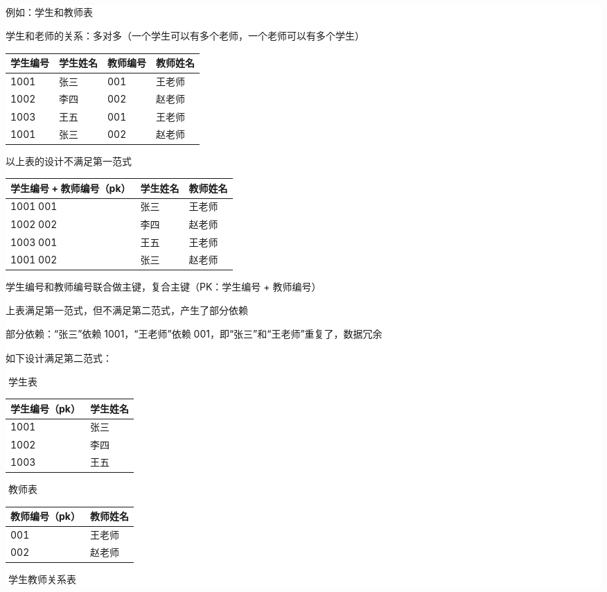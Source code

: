 

例如：学生和教师表

学生和老师的关系：多对多（一个学生可以有多个老师，一个老师可以有多个学生）

| 学生编号 | 学生姓名 | 教师编号 | 教师姓名 |
| -------- | -------- | -------- | -------- |
| 1001     | 张三     | 001      | 王老师   |
| 1002     | 李四     | 002      | 赵老师   |
| 1003     | 王五     | 001      | 王老师   |
| 1001     | 张三     | 002      | 赵老师   |

以上表的设计不满足第一范式

| 学生编号 + 教师编号（pk） | 学生姓名 | 教师姓名 |
| ------------------------- | -------- | -------- |
| 1001              001     | 张三     | 王老师   |
| 1002              002     | 李四     | 赵老师   |
| 1003              001     | 王五     | 王老师   |
| 1001              002     | 张三     | 赵老师   |

学生编号和教师编号联合做主键，复合主键（PK：学生编号 + 教师编号）

上表满足第一范式，但不满足第二范式，产生了部分依赖

部分依赖：“张三”依赖 1001，“王老师”依赖 001，即“张三”和“王老师”重复了，数据冗余



如下设计满足第二范式：

​	学生表

| 学生编号（pk） | 学生姓名 |
| -------------- | -------- |
| 1001           | 张三     |
| 1002           | 李四     |
| 1003           | 王五     |



​	教师表

| 教师编号（pk） | 教师姓名 |
| -------------- | -------- |
| 001            | 王老师   |
| 002            | 赵老师   |



​	学生教师关系表
